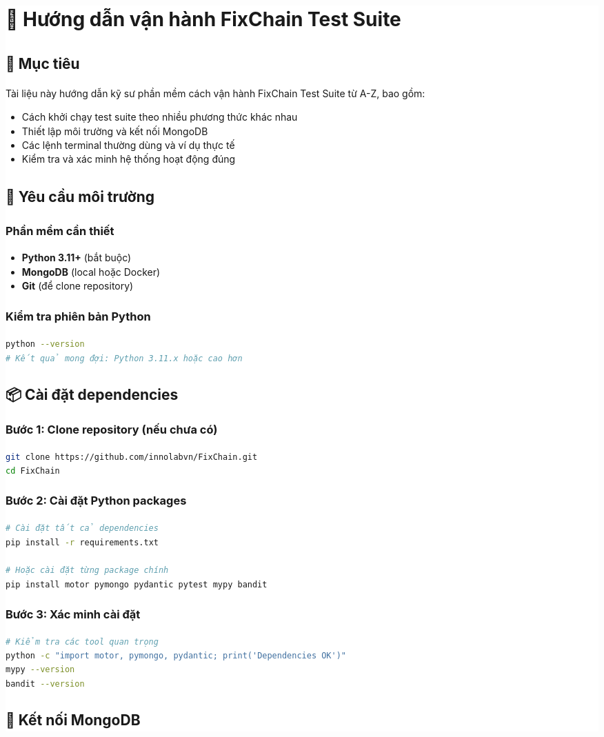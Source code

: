 # 🚀 Hướng dẫn vận hành FixChain Test Suite

## 🎯 Mục tiêu

Tài liệu này hướng dẫn kỹ sư phần mềm cách vận hành FixChain Test Suite từ A-Z, bao gồm:
- Cách khởi chạy test suite theo nhiều phương thức khác nhau
- Thiết lập môi trường và kết nối MongoDB
- Các lệnh terminal thường dùng và ví dụ thực tế
- Kiểm tra và xác minh hệ thống hoạt động đúng

## 🧱 Yêu cầu môi trường

### Phần mềm cần thiết
- **Python 3.11+** (bắt buộc)
- **MongoDB** (local hoặc Docker)
- **Git** (để clone repository)

### Kiểm tra phiên bản Python
```bash
python --version
# Kết quả mong đợi: Python 3.11.x hoặc cao hơn
```

## 📦 Cài đặt dependencies

### Bước 1: Clone repository (nếu chưa có)
```bash
git clone https://github.com/innolabvn/FixChain.git
cd FixChain
```

### Bước 2: Cài đặt Python packages
```bash
# Cài đặt tất cả dependencies
pip install -r requirements.txt

# Hoặc cài đặt từng package chính
pip install motor pymongo pydantic pytest mypy bandit
```

### Bước 3: Xác minh cài đặt
```bash
# Kiểm tra các tool quan trọng
python -c "import motor, pymongo, pydantic; print('Dependencies OK')"
mypy --version
bandit --version
```

## 🔌 Kết nối MongoDB
